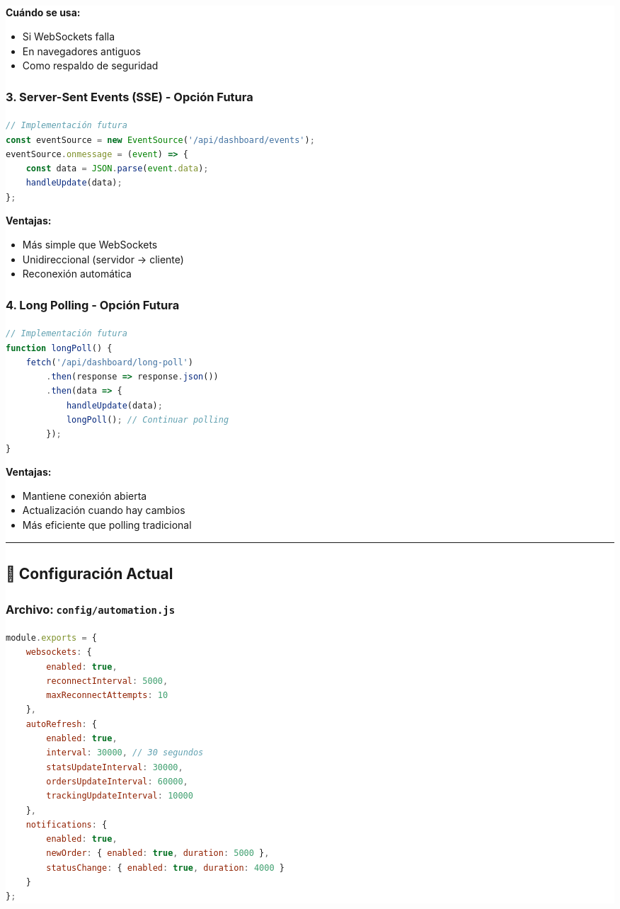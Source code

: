 **Cuándo se usa:**
- Si WebSockets falla
- En navegadores antiguos
- Como respaldo de seguridad

### 3. **Server-Sent Events (SSE) - Opción Futura**
```javascript
// Implementación futura
const eventSource = new EventSource('/api/dashboard/events');
eventSource.onmessage = (event) => {
    const data = JSON.parse(event.data);
    handleUpdate(data);
};
```

**Ventajas:**
- Más simple que WebSockets
- Unidireccional (servidor → cliente)
- Reconexión automática

### 4. **Long Polling - Opción Futura**
```javascript
// Implementación futura
function longPoll() {
    fetch('/api/dashboard/long-poll')
        .then(response => response.json())
        .then(data => {
            handleUpdate(data);
            longPoll(); // Continuar polling
        });
}
```

**Ventajas:**
- Mantiene conexión abierta
- Actualización cuando hay cambios
- Más eficiente que polling tradicional

---

## 🔧 **Configuración Actual**

### **Archivo: `config/automation.js`**
```javascript
module.exports = {
    websockets: {
        enabled: true,
        reconnectInterval: 5000,
        maxReconnectAttempts: 10
    },
    autoRefresh: {
        enabled: true,
        interval: 30000, // 30 segundos
        statsUpdateInterval: 30000,
        ordersUpdateInterval: 60000,
        trackingUpdateInterval: 10000
    },
    notifications: {
        enabled: true,
        newOrder: { enabled: true, duration: 5000 },
        statusChange: { enabled: true, duration: 4000 }
    }
};
```
